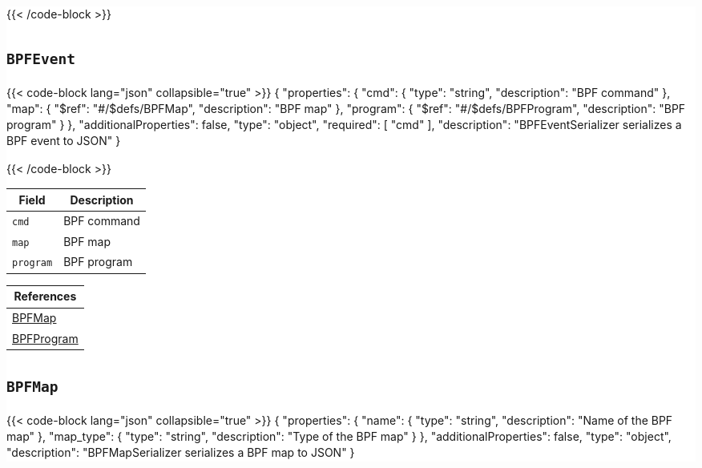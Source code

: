 {{< /code-block >}}



## `BPFEvent`


{{< code-block lang="json" collapsible="true" >}}
{
    "properties": {
        "cmd": {
            "type": "string",
            "description": "BPF command"
        },
        "map": {
            "$ref": "#/$defs/BPFMap",
            "description": "BPF map"
        },
        "program": {
            "$ref": "#/$defs/BPFProgram",
            "description": "BPF program"
        }
    },
    "additionalProperties": false,
    "type": "object",
    "required": [
        "cmd"
    ],
    "description": "BPFEventSerializer serializes a BPF event to JSON"
}

{{< /code-block >}}

| Field | Description |
| ----- | ----------- |
| `cmd` | BPF command |
| `map` | BPF map |
| `program` | BPF program |

| References |
| ---------- |
| [BPFMap](#bpfmap) |
| [BPFProgram](#bpfprogram) |

## `BPFMap`


{{< code-block lang="json" collapsible="true" >}}
{
    "properties": {
        "name": {
            "type": "string",
            "description": "Name of the BPF map"
        },
        "map_type": {
            "type": "string",
            "description": "Type of the BPF map"
        }
    },
    "additionalProperties": false,
    "type": "object",
    "description": "BPFMapSerializer serializes a BPF map to JSON"
}